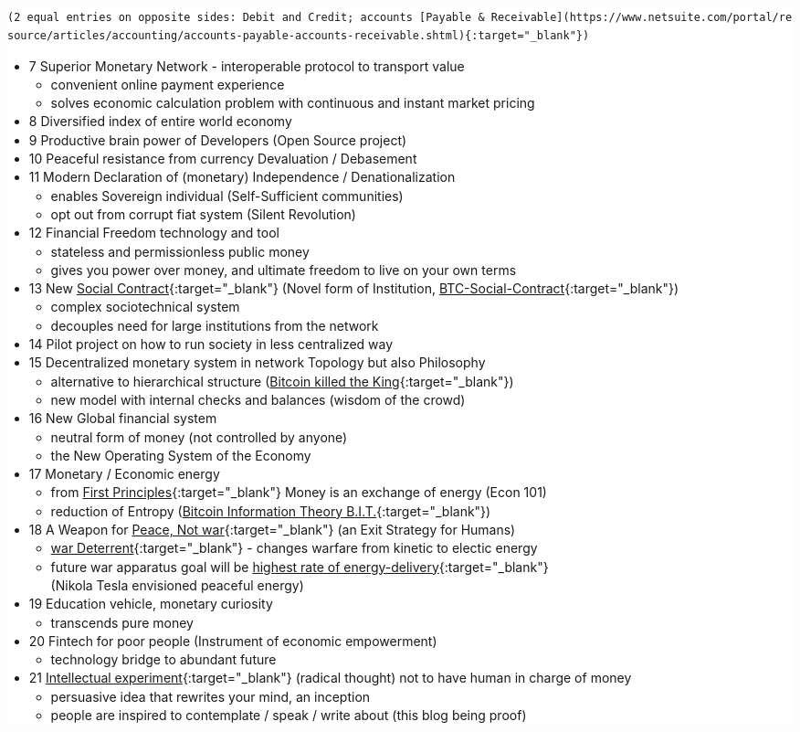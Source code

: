     (2 equal entries on opposite sides: Debit and Credit; accounts [Payable & Receivable](https://www.netsuite.com/portal/resource/articles/accounting/accounts-payable-accounts-receivable.shtml){:target="_blank"})
* 7 Superior Monetary Network - interoperable protocol to transport value
  - convenient online payment experience
  - solves economic calculation problem with continuous and instant market pricing
* 8 Diversified index of entire world economy
* 9 Productive brain power of Developers (Open Source project)
* 10 Peaceful resistance from currency Devaluation / Debasement<br>
* 11 Modern Declaration of (monetary) Independence / Denationalization
  - enables Sovereign individual (Self-Sufficient communities)
  - opt out from corrupt fiat system (Silent Revolution)
* 12 Financial Freedom technology and tool
  - stateless and permissionless public money
  - gives you power over money, and ultimate freedom to live on your own terms
* 13 New [Social Contract](https://iep.utm.edu/soc-cont/){:target="_blank"} (Novel form of Institution, [BTC-Social-Contract](https://medium.com/s/story/bitcoins-social-contract-1f8b05ee24a9){:target="_blank"})
  - complex sociotechnical system
  - decouples need for large institutions from the network
* 14 Pilot project on how to run society in less centralized way
* 15 Decentralized monetary system in network Topology but also Philosophy
  - alternative to hierarchical structure ([Bitcoin killed the King](https://www.nfx.com/post/network-effects-bitcoin){:target="_blank"})
  - new model with internal checks and balances (wisdom of the crowd)
* 16 New Global financial system
  - neutral form of money (not controlled by anyone)
  - the New Operating System of the Economy
* 17 Monetary / Economic energy
  - from [First Principles](https://fs.blog/first-principles/){:target="_blank"} Money is an exchange of energy (Econ 101)
  - reduction of Entropy ([Bitcoin Information Theory B.I.T.](https://bitcoinmagazine.com/culture/bitcoin-information-theory-bit){:target="_blank"})
* 18 A Weapon for [Peace, Not war](https://inbitcoinwetrust.substack.com/p/a-weapon-for-peace-not-war-bitcoin){:target="_blank"} (an Exit Strategy for Humans)
  - [war Deterrent](https://www.trustnodes.com/2021/08/14/bitcoin-is-a-war-deterrent-and-in-the-interest-of-us-national-security-says-space-force-engineer){:target="_blank"} - changes warfare from kinetic to electic energy
  - future war apparatus goal will be [highest rate of energy-delivery](https://bitcoinmagazine.com/culture/bitcoin-and-teslas-peaceful-energy-vision){:target="_blank"}<br>
    (Nikola Tesla envisioned peaceful energy)
* 19 Education vehicle, monetary curiosity
  - transcends pure money
* 20 Fintech for poor people (Instrument of economic empowerment)
  - technology bridge to abundant future
* 21 [Intellectual experiment](https://www.ccn.com/bitcoins-patient-zero-crypto-is-an-intellectual-experiment-that-may-fail-but-probably-wont/){:target="_blank"} (radical thought) not to have human in charge of money
  - persuasive idea that rewrites your mind, an inception
  - people are inspired to contemplate / speak / write about (this blog being proof)
